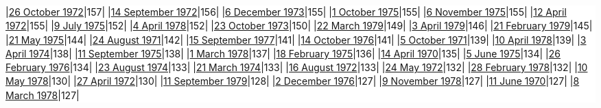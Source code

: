 |[26 October 1972](https://historichansard.net/hofreps/1972/19721026_reps_27_hor81/)|157|
|[14 September 1972](https://historichansard.net/hofreps/1972/19720914_reps_27_hor80/)|156|
|[6 December 1973](https://historichansard.net/hofreps/1973/19731206_reps_28_hor87/)|155|
|[1 October 1975](https://historichansard.net/hofreps/1975/19751001_reps_29_hor96/)|155|
|[6 November 1975](https://historichansard.net/hofreps/1975/19751106_reps_29_hor97/)|155|
|[12 April 1972](https://historichansard.net/hofreps/1972/19720412_reps_27_hor77/)|155|
|[9 July 1975](https://historichansard.net/hofreps/1975/19750709_reps_29_hor95/)|152|
|[4 April 1978](https://historichansard.net/hofreps/1978/19780404_reps_31_hor108/)|152|
|[23 October 1973](https://historichansard.net/hofreps/1973/19731023_reps_28_hor86/)|150|
|[22 March 1979](https://historichansard.net/hofreps/1979/19790322_reps_31_hor113/)|149|
|[3 April 1979](https://historichansard.net/hofreps/1979/19790403_reps_31_hor113/)|146|
|[21 February 1979](https://historichansard.net/hofreps/1979/19790221_reps_31_hor113/)|145|
|[21 May 1975](https://historichansard.net/hofreps/1975/19750521_reps_29_hor95/)|144|
|[24 August 1971](https://historichansard.net/hofreps/1971/19710824_reps_27_hor73/)|142|
|[15 September 1977](https://historichansard.net/hofreps/1977/19770915_reps_30_hor106/)|141|
|[14 October 1976](https://historichansard.net/hofreps/1976/19761014_reps_30_hor101/)|141|
|[5 October 1971](https://historichansard.net/hofreps/1971/19711005_reps_27_hor74/)|139|
|[10 April 1978](https://historichansard.net/hofreps/1978/19780410_reps_31_hor108/)|139|
|[3 April 1974](https://historichansard.net/hofreps/1974/19740403_reps_28_hor88/)|138|
|[11 September 1975](https://historichansard.net/hofreps/1975/19750911_reps_29_hor96/)|138|
|[1 March 1978](https://historichansard.net/hofreps/1978/19780301_reps_31_hor108/)|137|
|[18 February 1975](https://historichansard.net/hofreps/1975/19750218_reps_29_hor93/)|136|
|[14 April 1970](https://historichansard.net/hofreps/1970/19700414_reps_27_hor66/)|135|
|[5 June 1975](https://historichansard.net/hofreps/1975/19750605_reps_29_hor95/)|134|
|[26 February 1976](https://historichansard.net/hofreps/1976/19760226_reps_30_hor98/)|134|
|[23 August 1974](https://historichansard.net/hofreps/1974/19740823_reps_29_hor90/)|133|
|[21 March 1974](https://historichansard.net/hofreps/1974/19740321_reps_28_hor88/)|133|
|[16 August 1972](https://historichansard.net/hofreps/1972/19720816_reps_27_hor79/)|133|
|[24 May 1972](https://historichansard.net/hofreps/1972/19720524_reps_27_hor78/)|132|
|[28 February 1978](https://historichansard.net/hofreps/1978/19780228_reps_31_hor108/)|132|
|[10 May 1978](https://historichansard.net/hofreps/1978/19780510_reps_31_hor109/)|130|
|[27 April 1972](https://historichansard.net/hofreps/1972/19720427_reps_27_hor77/)|130|
|[11 September 1979](https://historichansard.net/hofreps/1979/19790911_reps_31_hor115/)|128|
|[2 December 1976](https://historichansard.net/hofreps/1976/19761202_reps_30_hor102/)|127|
|[9 November 1978](https://historichansard.net/hofreps/1978/19781109_reps_31_hor112/)|127|
|[11 June 1970](https://historichansard.net/hofreps/1970/19700611_reps_27_hor68/)|127|
|[8 March 1978](https://historichansard.net/hofreps/1978/19780308_reps_31_hor108/)|127|